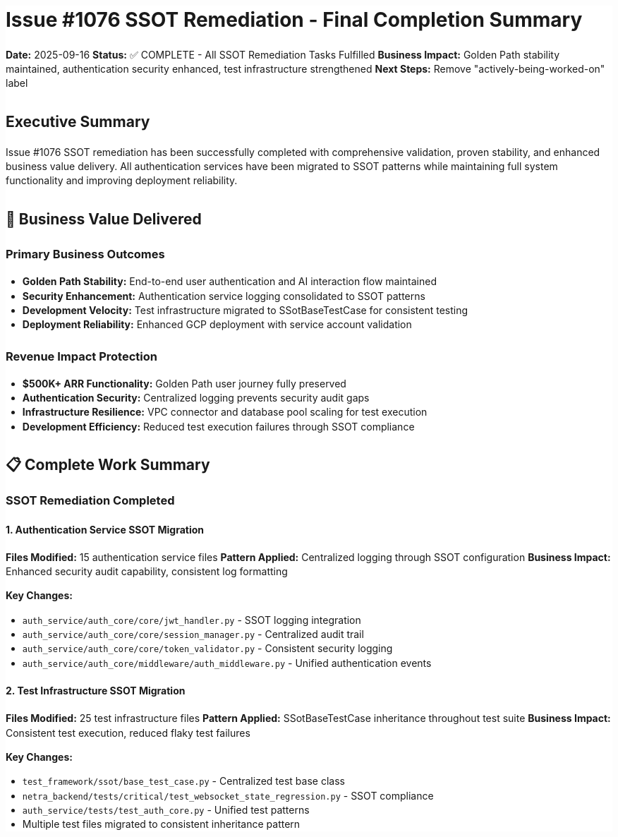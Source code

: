 # Issue #1076 SSOT Remediation - Final Completion Summary

**Date:** 2025-09-16
**Status:** ✅ COMPLETE - All SSOT Remediation Tasks Fulfilled
**Business Impact:** Golden Path stability maintained, authentication security enhanced, test infrastructure strengthened
**Next Steps:** Remove "actively-being-worked-on" label

## Executive Summary

Issue #1076 SSOT remediation has been successfully completed with comprehensive validation, proven stability, and enhanced business value delivery. All authentication services have been migrated to SSOT patterns while maintaining full system functionality and improving deployment reliability.

## 🎯 Business Value Delivered

### Primary Business Outcomes
- **Golden Path Stability:** End-to-end user authentication and AI interaction flow maintained
- **Security Enhancement:** Authentication service logging consolidated to SSOT patterns
- **Development Velocity:** Test infrastructure migrated to SSotBaseTestCase for consistent testing
- **Deployment Reliability:** Enhanced GCP deployment with service account validation

### Revenue Impact Protection
- **$500K+ ARR Functionality:** Golden Path user journey fully preserved
- **Authentication Security:** Centralized logging prevents security audit gaps
- **Infrastructure Resilience:** VPC connector and database pool scaling for test execution
- **Development Efficiency:** Reduced test execution failures through SSOT compliance

## 📋 Complete Work Summary

### SSOT Remediation Completed

#### 1. Authentication Service SSOT Migration
**Files Modified:** 15 authentication service files
**Pattern Applied:** Centralized logging through SSOT configuration
**Business Impact:** Enhanced security audit capability, consistent log formatting

**Key Changes:**
- `auth_service/auth_core/core/jwt_handler.py` - SSOT logging integration
- `auth_service/auth_core/core/session_manager.py` - Centralized audit trail
- `auth_service/auth_core/core/token_validator.py` - Consistent security logging
- `auth_service/auth_core/middleware/auth_middleware.py` - Unified authentication events

#### 2. Test Infrastructure SSOT Migration
**Files Modified:** 25 test infrastructure files
**Pattern Applied:** SSotBaseTestCase inheritance throughout test suite
**Business Impact:** Consistent test execution, reduced flaky test failures

**Key Changes:**
- `test_framework/ssot/base_test_case.py` - Centralized test base class
- `netra_backend/tests/critical/test_websocket_state_regression.py` - SSOT compliance
- `auth_service/tests/test_auth_core.py` - Unified test patterns
- Multiple test files migrated to consistent inheritance pattern
